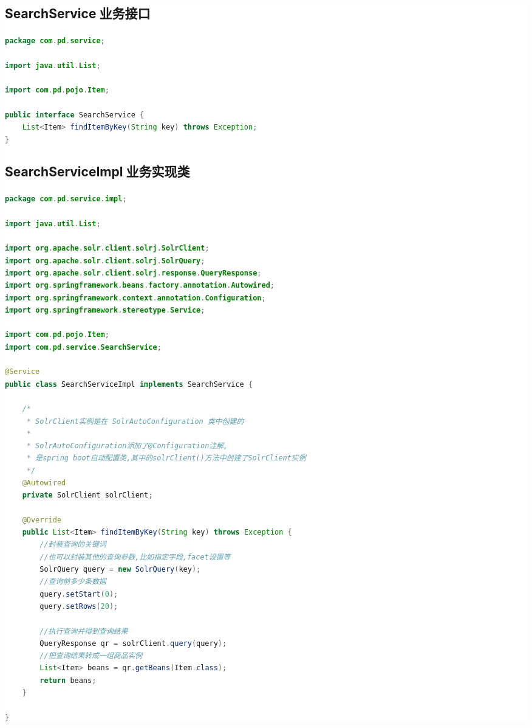 ## SearchService 业务接口

```java
package com.pd.service;

import java.util.List;

import com.pd.pojo.Item;

public interface SearchService {
	List<Item> findItemByKey(String key) throws Exception;
}

```

## SearchServiceImpl 业务实现类

```java
package com.pd.service.impl;

import java.util.List;

import org.apache.solr.client.solrj.SolrClient;
import org.apache.solr.client.solrj.SolrQuery;
import org.apache.solr.client.solrj.response.QueryResponse;
import org.springframework.beans.factory.annotation.Autowired;
import org.springframework.context.annotation.Configuration;
import org.springframework.stereotype.Service;

import com.pd.pojo.Item;
import com.pd.service.SearchService;

@Service
public class SearchServiceImpl implements SearchService {
	
	/*
	 * SolrClient实例是在 SolrAutoConfiguration 类中创建的
	 * 
	 * SolrAutoConfiguration添加了@Configuration注解,
	 * 是spring boot自动配置类,其中的solrClient()方法中创建了SolrClient实例
	 */
	@Autowired
	private SolrClient solrClient;

	@Override
	public List<Item> findItemByKey(String key) throws Exception {
		//封装查询的关键词
		//也可以封装其他的查询参数,比如指定字段,facet设置等
		SolrQuery query = new SolrQuery(key);
		//查询前多少条数据
		query.setStart(0);
		query.setRows(20);
		
		//执行查询并得到查询结果
		QueryResponse qr = solrClient.query(query);
		//把查询结果转成一组商品实例
		List<Item> beans = qr.getBeans(Item.class);
		return beans;
	}

}

```

